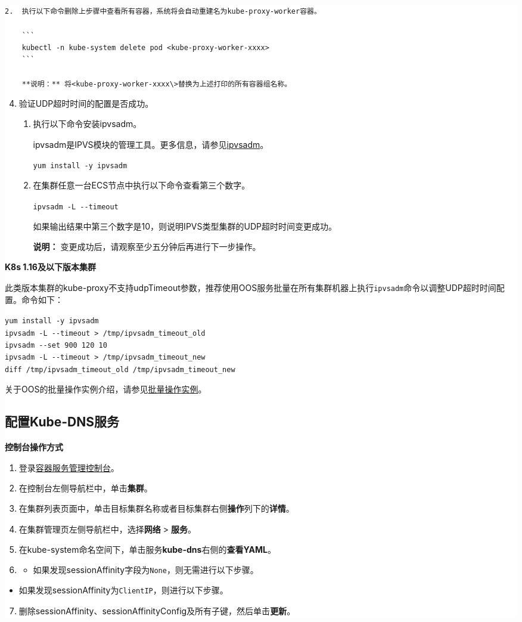    2.  执行以下命令删除上步骤中查看所有容器，系统将会自动重建名为kube-proxy-worker容器。

        ```
        kubectl -n kube-system delete pod <kube-proxy-worker-xxxx>
        ```

        **说明：** 将<kube-proxy-worker-xxxx\>替换为上述打印的所有容器组名称。

4.  验证UDP超时时间的配置是否成功。

    1.  执行以下命令安装ipvsadm。

        ipvsadm是IPVS模块的管理工具。更多信息，请参见[ipvsadm](https://software.opensuse.org/package/ipvsadm)。

        ```
        yum install -y ipvsadm
        ```

    2.  在集群任意一台ECS节点中执行以下命令查看第三个数字。

        ```
        ipvsadm -L --timeout
        ```

        如果输出结果中第三个数字是10，则说明IPVS类型集群的UDP超时时间变更成功。

        **说明：** 变更成功后，请观察至少五分钟后再进行下一步操作。


**K8s 1.16及以下版本集群**

此类版本集群的kube-proxy不支持udpTimeout参数，推荐使用OOS服务批量在所有集群机器上执行`ipvsadm`命令以调整UDP超时时间配置。命令如下：

```
yum install -y ipvsadm
ipvsadm -L --timeout > /tmp/ipvsadm_timeout_old
ipvsadm --set 900 120 10
ipvsadm -L --timeout > /tmp/ipvsadm_timeout_new
diff /tmp/ipvsadm_timeout_old /tmp/ipvsadm_timeout_new
```

关于OOS的批量操作实例介绍，请参见[批量操作实例]()。

## 配置Kube-DNS服务

**控制台操作方式**

1.  登录[容器服务管理控制台](https://cs.console.aliyun.com)。

2.  在控制台左侧导航栏中，单击**集群**。

3.  在集群列表页面中，单击目标集群名称或者目标集群右侧**操作**列下的**详情**。

4.  在集群管理页左侧导航栏中，选择**网络** \> **服务**。

5.  在kube-system命名空间下，单击服务**kube-dns**右侧的**查看YAML**。

6.  -   如果发现sessionAffinity字段为`None`，则无需进行以下步骤。
-   如果发现sessionAffinity为`ClientIP`，则进行以下步骤。
7.  删除sessionAffinity、sessionAffinityConfig及所有子键，然后单击**更新**。

